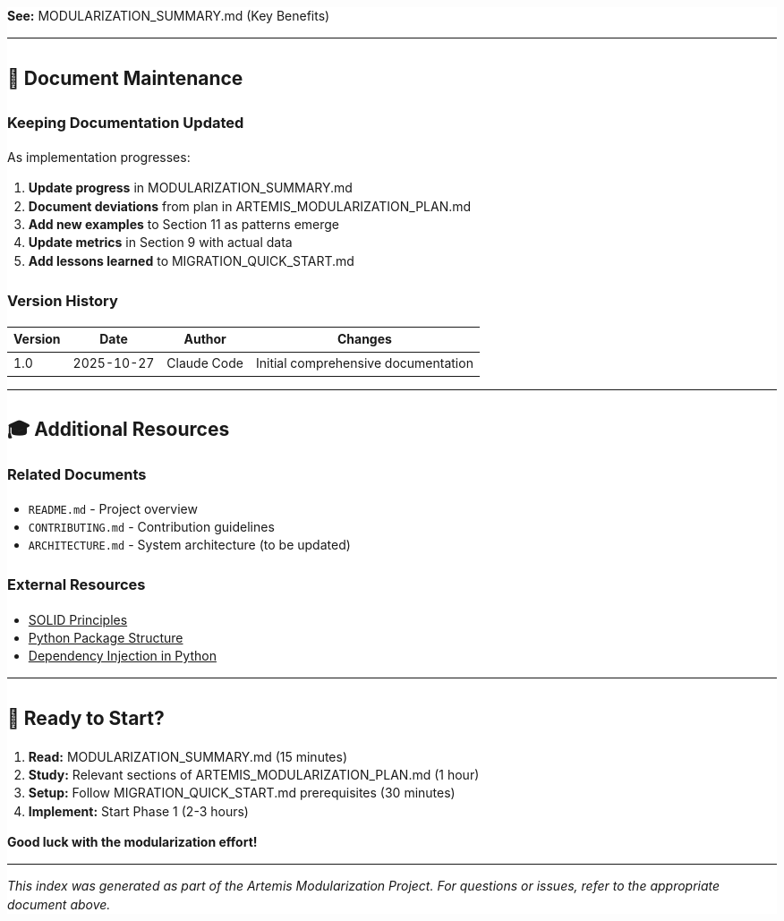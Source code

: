 **See:** MODULARIZATION_SUMMARY.md (Key Benefits)

---

## 📝 Document Maintenance

### Keeping Documentation Updated

As implementation progresses:

1. **Update progress** in MODULARIZATION_SUMMARY.md
2. **Document deviations** from plan in ARTEMIS_MODULARIZATION_PLAN.md
3. **Add new examples** to Section 11 as patterns emerge
4. **Update metrics** in Section 9 with actual data
5. **Add lessons learned** to MIGRATION_QUICK_START.md

### Version History

| Version | Date | Author | Changes |
|---------|------|--------|---------|
| 1.0 | 2025-10-27 | Claude Code | Initial comprehensive documentation |

---

## 🎓 Additional Resources

### Related Documents
- `README.md` - Project overview
- `CONTRIBUTING.md` - Contribution guidelines
- `ARCHITECTURE.md` - System architecture (to be updated)

### External Resources
- [SOLID Principles](https://en.wikipedia.org/wiki/SOLID)
- [Python Package Structure](https://docs.python-guide.org/writing/structure/)
- [Dependency Injection in Python](https://python-dependency-injector.ets-labs.org/)

---

## 🏁 Ready to Start?

1. **Read:** MODULARIZATION_SUMMARY.md (15 minutes)
2. **Study:** Relevant sections of ARTEMIS_MODULARIZATION_PLAN.md (1 hour)
3. **Setup:** Follow MIGRATION_QUICK_START.md prerequisites (30 minutes)
4. **Implement:** Start Phase 1 (2-3 hours)

**Good luck with the modularization effort!**

---

*This index was generated as part of the Artemis Modularization Project.*
*For questions or issues, refer to the appropriate document above.*
